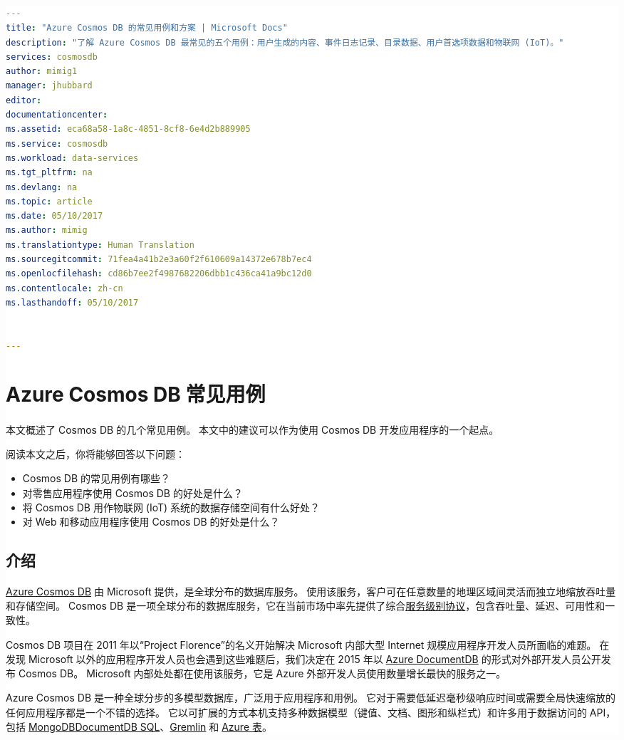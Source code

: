 ```yaml
---
title: "Azure Cosmos DB 的常见用例和方案 | Microsoft Docs"
description: "了解 Azure Cosmos DB 最常见的五个用例：用户生成的内容、事件日志记录、目录数据、用户首选项数据和物联网 (IoT)。"
services: cosmosdb
author: mimig1
manager: jhubbard
editor: 
documentationcenter: 
ms.assetid: eca68a58-1a8c-4851-8cf8-6e4d2b889905
ms.service: cosmosdb
ms.workload: data-services
ms.tgt_pltfrm: na
ms.devlang: na
ms.topic: article
ms.date: 05/10/2017
ms.author: mimig
ms.translationtype: Human Translation
ms.sourcegitcommit: 71fea4a41b2e3a60f2f610609a14372e678b7ec4
ms.openlocfilehash: cd86b7ee2f4987682206dbb1c436ca41a9bc12d0
ms.contentlocale: zh-cn
ms.lasthandoff: 05/10/2017


---
```


# <a name="common-azure-cosmos-db-use-cases"></a>Azure Cosmos DB 常见用例
本文概述了 Cosmos DB 的几个常见用例。  本文中的建议可以作为使用 Cosmos DB 开发应用程序的一个起点。   

阅读本文之后，你将能够回答以下问题： 

* Cosmos DB 的常见用例有哪些？
* 对零售应用程序使用 Cosmos DB 的好处是什么？
* 将 Cosmos DB 用作物联网 (IoT) 系统的数据存储空间有什么好处？
* 对 Web 和移动应用程序使用 Cosmos DB 的好处是什么？

## <a name="introduction"></a>介绍
[Azure Cosmos DB](../cosmos-db/introduction.md) 由 Microsoft 提供，是全球分布的数据库服务。 使用该服务，客户可在任意数量的地理区域间灵活而独立地缩放吞吐量和存储空间。 Cosmos DB 是一项全球分布的数据库服务，它在当前市场中率先提供了综合[服务级别协议](https://azure.microsoft.com/support/legal/sla/documentdb/v1_1/)，包含吞吐量、延迟、可用性和一致性。 

Cosmos DB 项目在 2011 年以“Project Florence”的名义开始解决 Microsoft 内部大型 Internet 规模应用程序开发人员所面临的难题。 在发现 Microsoft 以外的应用程序开发人员也会遇到这些难题后，我们决定在 2015 年以 [Azure DocumentDB](https://azure.microsoft.com/blog/documentdb-moving-to-general-availability/) 的形式对外部开发人员公开发布 Cosmos DB。 Microsoft 内部处处都在使用该服务，它是 Azure 外部开发人员使用数量增长最快的服务之一。 

Azure Cosmos DB 是一种全球分步的多模型数据库，广泛用于应用程序和用例。 它对于需要低延迟毫秒级响应时间或需要全局快速缩放的任何应用程序都是一个不错的选择。 它以可扩展的方式本机支持多种数据模型（键值、文档、图形和纵栏式）和许多用于数据访问的 API，包括 [MongoDB](documentdb-protocol-mongodb.md)[DocumentDB SQL](documentdb-introduction.md)、[Gremlin](../cosmos-db/graph-introduction.md) 和 [Azure 表](../cosmos-db/table-introduction.md)。 
